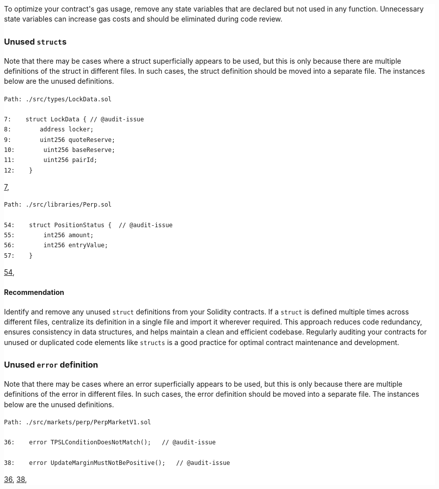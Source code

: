 To optimize your contract's gas usage, remove any state variables that are declared but not used in any function. Unnecessary state variables can increase gas costs and should be eliminated during code review.

### Unused `struct`s
Note that there may be cases where a struct superficially appears to be used, but this is only because there are multiple definitions of the struct in different files. In such cases, the struct definition should be moved into a separate file. The instances below are the unused definitions.

```solidity
Path: ./src/types/LockData.sol

7:    struct LockData {	// @audit-issue
8:        address locker;
9:        uint256 quoteReserve;
10:        uint256 baseReserve;
11:        uint256 pairId;
12:    }
```
[7](https://github.com/code-423n4/2024-05-predy/blob/a9246db5f874a91fb71c296aac6a66902289306a/./src/types/LockData.sol#L7-L12), 


```solidity
Path: ./src/libraries/Perp.sol

54:    struct PositionStatus {	// @audit-issue
55:        int256 amount;
56:        int256 entryValue;
57:    }
```
[54](https://github.com/code-423n4/2024-05-predy/blob/a9246db5f874a91fb71c296aac6a66902289306a/./src/libraries/Perp.sol#L54-L57), 


#### Recommendation

Identify and remove any unused `struct` definitions from your Solidity contracts. If a `struct` is defined multiple times across different files, centralize its definition in a single file and import it wherever required. This approach reduces code redundancy, ensures consistency in data structures, and helps maintain a clean and efficient codebase. Regularly auditing your contracts for unused or duplicated code elements like `structs` is a good practice for optimal contract maintenance and development.

### Unused `error` definition
Note that there may be cases where an error superficially appears to be used, but this is only because there are multiple definitions of the error in different files. In such cases, the error definition should be moved into a separate file. The instances below are the unused definitions.


```solidity
Path: ./src/markets/perp/PerpMarketV1.sol

36:    error TPSLConditionDoesNotMatch();	// @audit-issue

38:    error UpdateMarginMustNotBePositive();	// @audit-issue
```
[36](https://github.com/code-423n4/2024-05-predy/blob/a9246db5f874a91fb71c296aac6a66902289306a/./src/markets/perp/PerpMarketV1.sol#L36-L36), [38](https://github.com/code-423n4/2024-05-predy/blob/a9246db5f874a91fb71c296aac6a66902289306a/./src/markets/perp/PerpMarketV1.sol#L38-L38), 
